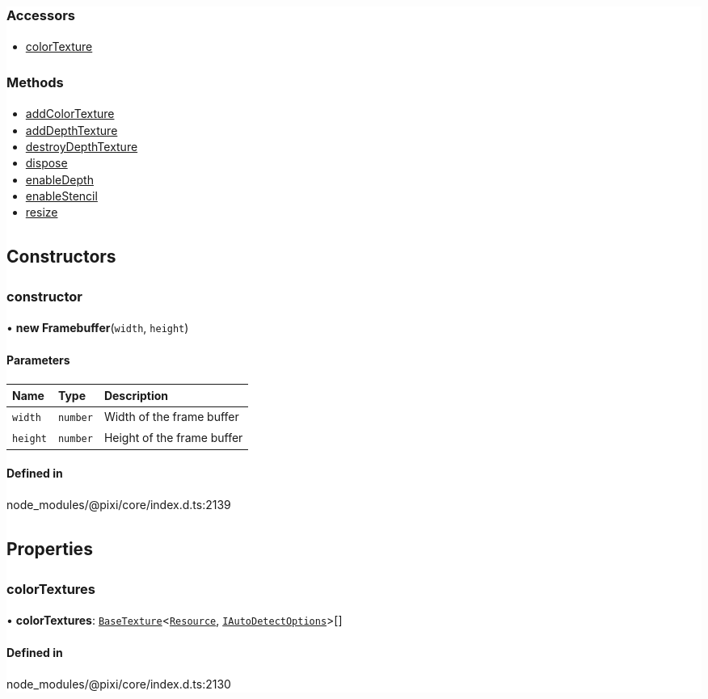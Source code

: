 ### Accessors

- [colorTexture](components_ClusterNodeContainer._internal_.__Users_turgaysaba_Desktop_projects_perfect_graph_node_modules__pixi_core_index_.Framebuffer.md#colortexture)

### Methods

- [addColorTexture](components_ClusterNodeContainer._internal_.__Users_turgaysaba_Desktop_projects_perfect_graph_node_modules__pixi_core_index_.Framebuffer.md#addcolortexture)
- [addDepthTexture](components_ClusterNodeContainer._internal_.__Users_turgaysaba_Desktop_projects_perfect_graph_node_modules__pixi_core_index_.Framebuffer.md#adddepthtexture)
- [destroyDepthTexture](components_ClusterNodeContainer._internal_.__Users_turgaysaba_Desktop_projects_perfect_graph_node_modules__pixi_core_index_.Framebuffer.md#destroydepthtexture)
- [dispose](components_ClusterNodeContainer._internal_.__Users_turgaysaba_Desktop_projects_perfect_graph_node_modules__pixi_core_index_.Framebuffer.md#dispose)
- [enableDepth](components_ClusterNodeContainer._internal_.__Users_turgaysaba_Desktop_projects_perfect_graph_node_modules__pixi_core_index_.Framebuffer.md#enabledepth)
- [enableStencil](components_ClusterNodeContainer._internal_.__Users_turgaysaba_Desktop_projects_perfect_graph_node_modules__pixi_core_index_.Framebuffer.md#enablestencil)
- [resize](components_ClusterNodeContainer._internal_.__Users_turgaysaba_Desktop_projects_perfect_graph_node_modules__pixi_core_index_.Framebuffer.md#resize)

## Constructors

### constructor

• **new Framebuffer**(`width`, `height`)

#### Parameters

| Name | Type | Description |
| :------ | :------ | :------ |
| `width` | `number` | Width of the frame buffer |
| `height` | `number` | Height of the frame buffer |

#### Defined in

node_modules/@pixi/core/index.d.ts:2139

## Properties

### colorTextures

• **colorTextures**: [`BaseTexture`](components_ClusterNodeContainer._internal_.BaseTexture.md)<[`Resource`](components_ClusterNodeContainer._internal_.Resource.md), [`IAutoDetectOptions`](../modules/components_ClusterNodeContainer._internal_.md#iautodetectoptions)\>[]

#### Defined in

node_modules/@pixi/core/index.d.ts:2130
